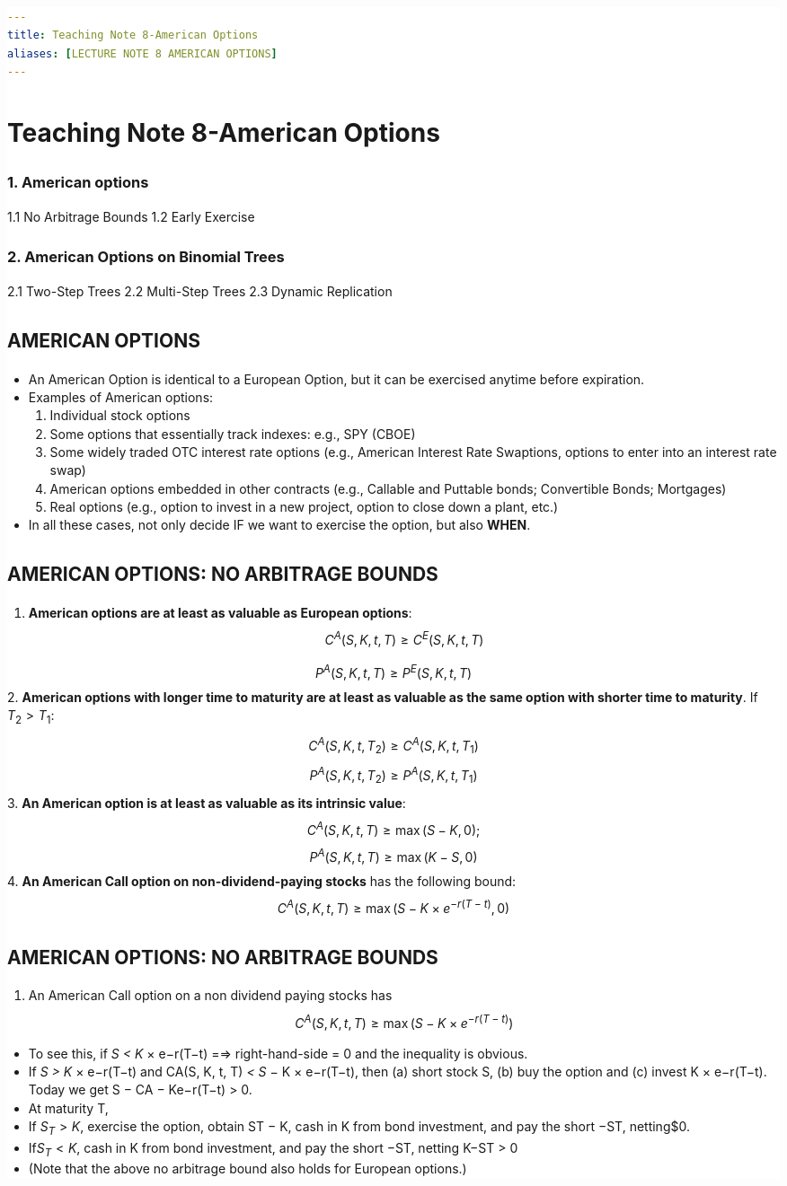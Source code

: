 ```yaml
---
title: Teaching Note 8-American Options
aliases: [LECTURE NOTE 8 AMERICAN OPTIONS]
---
```


# Teaching Note 8-American Options

### 1. American options
1.1 No Arbitrage Bounds
1.2 Early Exercise

### 2. American Options on Binomial Trees
2.1 Two-Step Trees
2.2 Multi-Step Trees
2.3 Dynamic Replication

## AMERICAN OPTIONS
- An American Option is identical to a European Option,  but it can be exercised anytime before expiration.
- Examples of American options:
  1. Individual stock options
  1. Some options that essentially track indexes: e.g.,  SPY (CBOE)
  1. Some widely traded OTC interest rate options (e.g.,  American Interest Rate Swaptions,  options to enter into an interest rate swap)
  1. American options embedded in other contracts (e.g.,  Callable and Puttable bonds; Convertible Bonds; Mortgages)
  1. Real options (e.g.,  option to invest in a new project,  option to close down a plant,  etc.)
- In all these cases,  not only decide IF we want to exercise the option,  but also **WHEN**.

## AMERICAN OPTIONS: NO ARBITRAGE BOUNDS
1. **American options are at least as valuable as European options**:
$$C^{A}(S,   K,   t,   T) \geq C^{E}(S,   K,   t,   T)$$

$$ P^{A}(S,   K,   t,   T) \geq P^{E}(S,   K,   t,   T) $$
2. **American options with longer time to maturity are at least as valuable as the same option with shorter time to maturity**. If $T_2 > T_1$: $$C^{A}(S,   K,   t,   T_2) \geq C^{A}(S,   K,   t,   T_1)$$
$$P^{A}(S,   K,   t,   T_2) \geq P^{A}(S,   K,   t,   T_1) $$
3. **An American option is at least as valuable as its intrinsic value**:$$C^{A}(S,   K,   t,   T) \geq \max(S - K,    0); $$$$ P^{A}(S,   K,   t,   T) \geq \max(K - S,    0)$$
4. **An American Call option on non-dividend-paying stocks** has the following bound: $$C^{A}(S,   K,   t,   T) \geq \max(S - K \times e^{-r(T-t)},    0)$$

## AMERICAN OPTIONS: NO ARBITRAGE BOUNDS

1. An American Call option on a non dividend paying stocks has
$$C^{A}(S,   K,   t,   T)\geq\operatorname*{max}(S-K\times e^{-r(T-t)})$$
- To see this,  if *S < K* × e−r(T−t) =⇒ right-hand-side = 0 and the inequality is obvious.
- If *S > K* × e−r(T−t) and CA(S,  K,  t,  T) *< S* − K × e−r(T−t),  then (a) short stock S,  (b)
buy the option and (c) invest K × e−r(T−t). Today we get S − CA − Ke−r(T−t) > 0.
- At maturity T,
- If $S_{T} > K$,  exercise the option,  obtain ST − K,  cash in K from bond investment,  and pay the short −ST,  netting$0.
- If$S_{T} < K$,  cash in K from bond investment,  and pay the short −ST,  netting K−ST > 0
- (Note that the above no arbitrage bound also holds for European options.)
